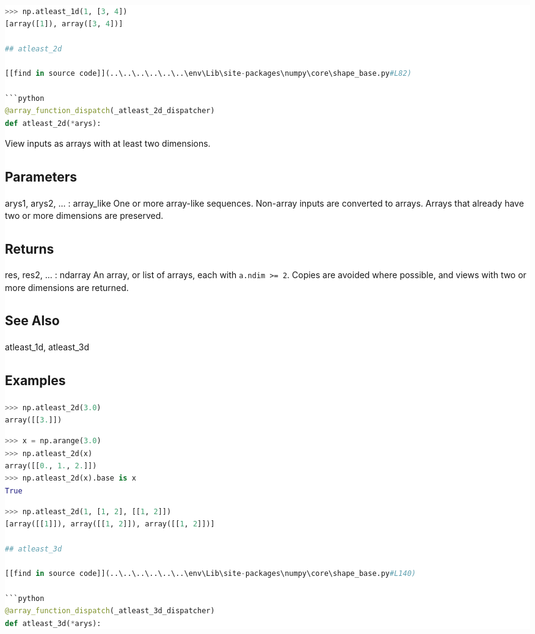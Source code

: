 ```python
>>> np.atleast_1d(1, [3, 4])
[array([1]), array([3, 4])]

## atleast_2d

[[find in source code]](..\..\..\..\..\..\env\Lib\site-packages\numpy\core\shape_base.py#L82)

```python
@array_function_dispatch(_atleast_2d_dispatcher)
def atleast_2d(*arys):
```

View inputs as arrays with at least two dimensions.

Parameters
----------
arys1, arys2, ... : array_like
    One or more array-like sequences.  Non-array inputs are converted
    to arrays.  Arrays that already have two or more dimensions are
    preserved.

Returns
-------
res, res2, ... : ndarray
    An array, or list of arrays, each with ``a.ndim >= 2``.
    Copies are avoided where possible, and views with two or more
    dimensions are returned.

See Also
--------
atleast_1d, atleast_3d

Examples
--------

```python
>>> np.atleast_2d(3.0)
array([[3.]])
```

```python
>>> x = np.arange(3.0)
>>> np.atleast_2d(x)
array([[0., 1., 2.]])
>>> np.atleast_2d(x).base is x
True
```

```python
>>> np.atleast_2d(1, [1, 2], [[1, 2]])
[array([[1]]), array([[1, 2]]), array([[1, 2]])]

## atleast_3d

[[find in source code]](..\..\..\..\..\..\env\Lib\site-packages\numpy\core\shape_base.py#L140)

```python
@array_function_dispatch(_atleast_3d_dispatcher)
def atleast_3d(*arys):
```
